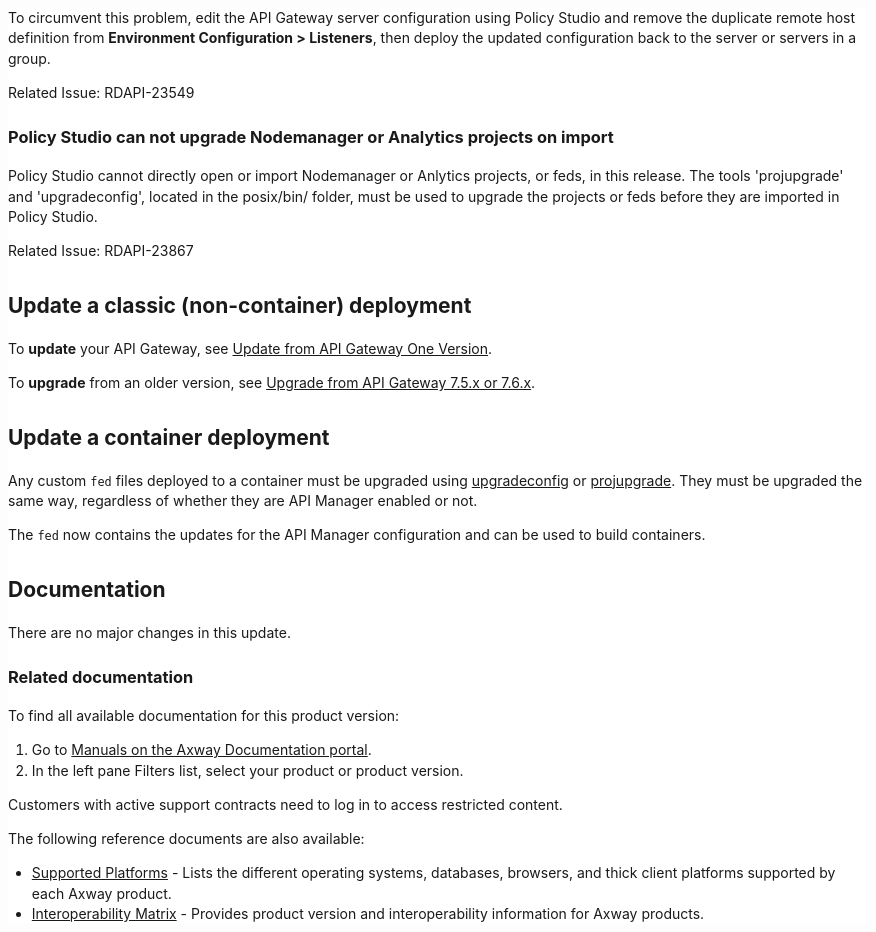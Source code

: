 To circumvent this problem, edit the API Gateway server configuration using Policy Studio and remove the duplicate remote host definition from **Environment Configuration > Listeners**, then deploy the updated configuration back to the server or servers in a group.

Related Issue: RDAPI-23549

### Policy Studio can not upgrade Nodemanager or Analytics projects on import

Policy Studio cannot directly open or import Nodemanager or Anlytics projects, or feds, in this release. The tools 'projupgrade' and 'upgradeconfig', located in the posix/bin/ folder, must be used to upgrade the projects or feds before they are imported in Policy Studio.

Related Issue: RDAPI-23867

## Update a classic (non-container) deployment

To **update** your API Gateway, see [Update from API Gateway One Version](/docs/apim_installation/apigw_upgrade/upgrade_steps_oneversion/).

To **upgrade** from an older version, see [Upgrade from API Gateway 7.5.x or 7.6.x](/docs/apim_installation/apigw_upgrade/upgrade_steps_extcass/).

## Update a container deployment

Any custom `fed` files deployed to a container must be upgraded using [upgradeconfig](/docs/apim_installation/apigw_upgrade/upgrade_analytics#upgradeconfig-options) or [projupgrade](/docs/apim_reference/devopstools_ref#projupgrade-command-options). They must be upgraded the same way, regardless of whether they are API Manager enabled or not.

The `fed` now contains the updates for the API Manager configuration and can be used to build containers.

## Documentation



There are no major changes in this update.

### Related documentation

To find all available documentation for this product version:

1. Go to [Manuals on the Axway Documentation portal](https://docs.axway.com/bundle).
2. In the left pane Filters list, select your product or product version.

Customers with active support contracts need to log in to access restricted content.

The following reference documents are also available:

* [Supported Platforms](https://docs.axway.com/bundle/Axway_Products_SupportedPlatforms_allOS_en) - Lists the different operating systems, databases, browsers, and thick client platforms supported by each Axway product.
* [Interoperability Matrix](https://docs.axway.com/bundle/Axway_Products_InteroperabilityMatrix_allOS_en) - Provides product version and interoperability information for Axway products.
